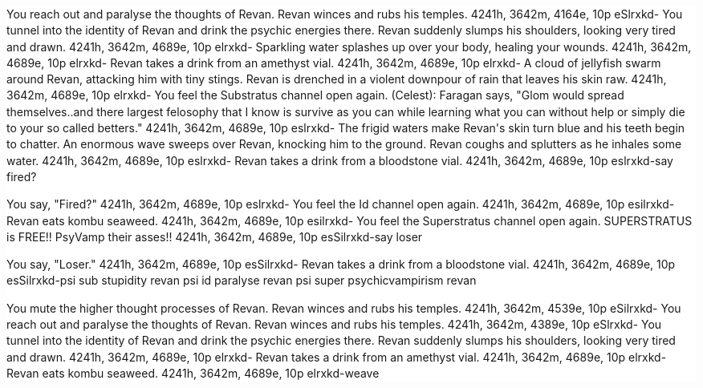 You reach out and paralyse the thoughts of Revan.
Revan winces and rubs his temples.
4241h, 3642m, 4164e, 10p eSlrxkd-
You tunnel into the identity of Revan and drink the psychic energies there.
Revan suddenly slumps his shoulders, looking very tired and drawn.
4241h, 3642m, 4689e, 10p elrxkd-
Sparkling water splashes up over your body, healing your wounds.
4241h, 3642m, 4689e, 10p elrxkd-
Revan takes a drink from an amethyst vial.
4241h, 3642m, 4689e, 10p elrxkd-
A cloud of jellyfish swarm around Revan, attacking him with tiny stings.
Revan is drenched in a violent downpour of rain that leaves his skin raw.
4241h, 3642m, 4689e, 10p elrxkd-
You feel the Substratus channel open again.
(Celest): Faragan says, "Glom would spread themselves..and there largest felosophy that I 
know is survive as you can while learning what you can without help or simply die to your 
so called betters."
4241h, 3642m, 4689e, 10p eslrxkd-
The frigid waters make Revan's skin turn blue and his teeth begin to chatter.
An enormous wave sweeps over Revan, knocking him to the ground.
Revan coughs and splutters as he inhales some water.
4241h, 3642m, 4689e, 10p eslrxkd-
Revan takes a drink from a bloodstone vial.
4241h, 3642m, 4689e, 10p eslrxkd-say fired?

You say, "Fired?"
4241h, 3642m, 4689e, 10p eslrxkd-
You feel the Id channel open again.
4241h, 3642m, 4689e, 10p esilrxkd-
Revan eats kombu seaweed.
4241h, 3642m, 4689e, 10p esilrxkd-
You feel the Superstratus channel open again.
 SUPERSTRATUS is FREE!! PsyVamp their asses!!
4241h, 3642m, 4689e, 10p esSilrxkd-say loser

You say, "Loser."
4241h, 3642m, 4689e, 10p esSilrxkd-
Revan takes a drink from a bloodstone vial.
4241h, 3642m, 4689e, 10p esSilrxkd-psi sub stupidity revan
psi id paralyse revan
psi super psychicvampirism revan

You mute the higher thought processes of Revan.
Revan winces and rubs his temples.
4241h, 3642m, 4539e, 10p eSilrxkd-
You reach out and paralyse the thoughts of Revan.
Revan winces and rubs his temples.
4241h, 3642m, 4389e, 10p eSlrxkd-
You tunnel into the identity of Revan and drink the psychic energies there.
Revan suddenly slumps his shoulders, looking very tired and drawn.
4241h, 3642m, 4689e, 10p elrxkd-
Revan takes a drink from an amethyst vial.
4241h, 3642m, 4689e, 10p elrxkd-
Revan eats kombu seaweed.
4241h, 3642m, 4689e, 10p elrxkd-weave

